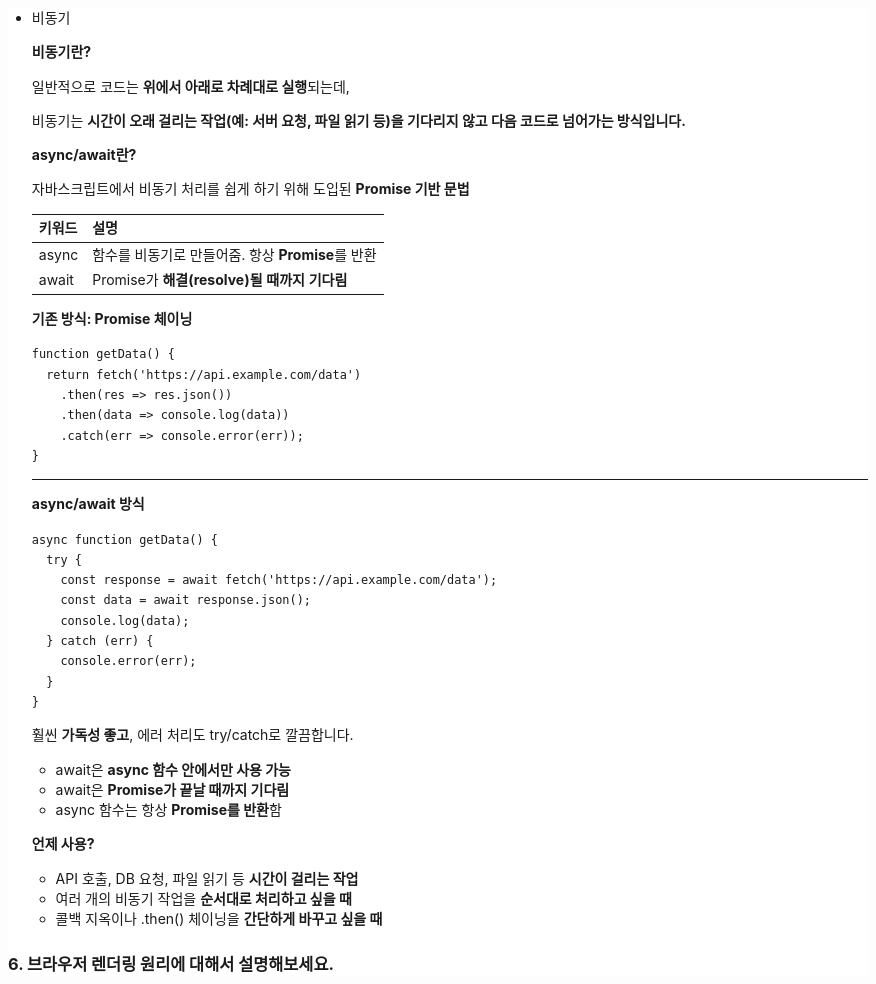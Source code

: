 - 비동기
    
    **비동기란?**
    
    일반적으로 코드는 **위에서 아래로 차례대로 실행**되는데,
    
    비동기는 **시간이 오래 걸리는 작업(예: 서버 요청, 파일 읽기 등)을 기다리지 않고 다음 코드로 넘어가는 방식입니다.** 
    
    **async/await란?**
    
    자바스크립트에서 비동기 처리를 쉽게 하기 위해 도입된 **Promise 기반 문법**
    
    | **키워드** | **설명** |
    | --- | --- |
    | async | 함수를 비동기로 만들어줌. 항상 **Promise**를 반환 |
    | await | Promise가 **해결(resolve)될 때까지 기다림** |
    
    **기존 방식: Promise 체이닝**
    
    ```
    function getData() {
      return fetch('https://api.example.com/data')
        .then(res => res.json())
        .then(data => console.log(data))
        .catch(err => console.error(err));
    }
    ```
    
    ---
    
    **async/await 방식**
    
    ```
    async function getData() {
      try {
        const response = await fetch('https://api.example.com/data');
        const data = await response.json();
        console.log(data);
      } catch (err) {
        console.error(err);
      }
    }
    ```
    
    훨씬 **가독성 좋고**, 에러 처리도 try/catch로 깔끔합니다. 
    
    - await은 **async 함수 안에서만 사용 가능**
    - await은 **Promise가 끝날 때까지 기다림**
    - async 함수는 항상 **Promise를 반환**함
    
    **언제 사용?**
    
    - API 호출, DB 요청, 파일 읽기 등 **시간이 걸리는 작업**
    - 여러 개의 비동기 작업을 **순서대로 처리하고 싶을 때**
    - 콜백 지옥이나 .then() 체이닝을 **간단하게 바꾸고 싶을 때**

### 6. **브라우저 렌더링 원리에 대해서 설명해보세요.**
